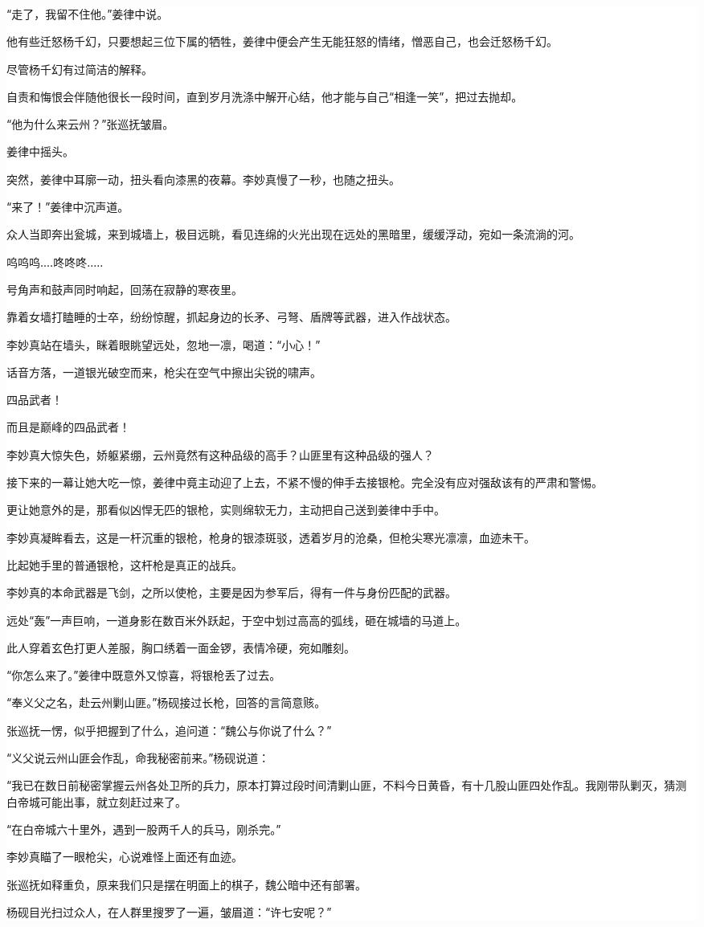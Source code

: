  “走了，我留不住他。”姜律中说。  
  
 他有些迁怒杨千幻，只要想起三位下属的牺牲，姜律中便会产生无能狂怒的情绪，憎恶自己，也会迁怒杨千幻。  
  
 尽管杨千幻有过简洁的解释。  
  
 自责和悔恨会伴随他很长一段时间，直到岁月洗涤中解开心结，他才能与自己“相逢一笑”，把过去抛却。  
  
 “他为什么来云州？”张巡抚皱眉。  
  
 姜律中摇头。  
  
 突然，姜律中耳廓一动，扭头看向漆黑的夜幕。李妙真慢了一秒，也随之扭头。  
  
 “来了！”姜律中沉声道。  
  
 众人当即奔出瓮城，来到城墙上，极目远眺，看见连绵的火光出现在远处的黑暗里，缓缓浮动，宛如一条流淌的河。  
  
 呜呜呜....咚咚咚.....  
  
 号角声和鼓声同时响起，回荡在寂静的寒夜里。  
  
 靠着女墙打瞌睡的士卒，纷纷惊醒，抓起身边的长矛、弓弩、盾牌等武器，进入作战状态。  
  
 李妙真站在墙头，眯着眼眺望远处，忽地一凛，喝道：“小心！”  
  
 话音方落，一道银光破空而来，枪尖在空气中擦出尖锐的啸声。  
  
 四品武者！  
  
 而且是巅峰的四品武者！  
  
 李妙真大惊失色，娇躯紧绷，云州竟然有这种品级的高手？山匪里有这种品级的强人？  
  
 接下来的一幕让她大吃一惊，姜律中竟主动迎了上去，不紧不慢的伸手去接银枪。完全没有应对强敌该有的严肃和警惕。  
  
 更让她意外的是，那看似凶悍无匹的银枪，实则绵软无力，主动把自己送到姜律中手中。  
  
 李妙真凝眸看去，这是一杆沉重的银枪，枪身的银漆斑驳，透着岁月的沧桑，但枪尖寒光凛凛，血迹未干。  
  
 比起她手里的普通银枪，这杆枪是真正的战兵。  
  
 李妙真的本命武器是飞剑，之所以使枪，主要是因为参军后，得有一件与身份匹配的武器。  
  
 远处“轰”一声巨响，一道身影在数百米外跃起，于空中划过高高的弧线，砸在城墙的马道上。  
  
 此人穿着玄色打更人差服，胸口绣着一面金锣，表情冷硬，宛如雕刻。  
  
 “你怎么来了。”姜律中既意外又惊喜，将银枪丢了过去。  
  
 “奉义父之名，赴云州剿山匪。”杨砚接过长枪，回答的言简意赅。  
  
 张巡抚一愣，似乎把握到了什么，追问道：“魏公与你说了什么？”  
  
 “义父说云州山匪会作乱，命我秘密前来。”杨砚说道：  
  
 “我已在数日前秘密掌握云州各处卫所的兵力，原本打算过段时间清剿山匪，不料今日黄昏，有十几股山匪四处作乱。我刚带队剿灭，猜测白帝城可能出事，就立刻赶过来了。  
  
 “在白帝城六十里外，遇到一股两千人的兵马，刚杀完。”  
  
 李妙真瞄了一眼枪尖，心说难怪上面还有血迹。  
  
 张巡抚如释重负，原来我们只是摆在明面上的棋子，魏公暗中还有部署。  
  
 杨砚目光扫过众人，在人群里搜罗了一遍，皱眉道：“许七安呢？”  
  